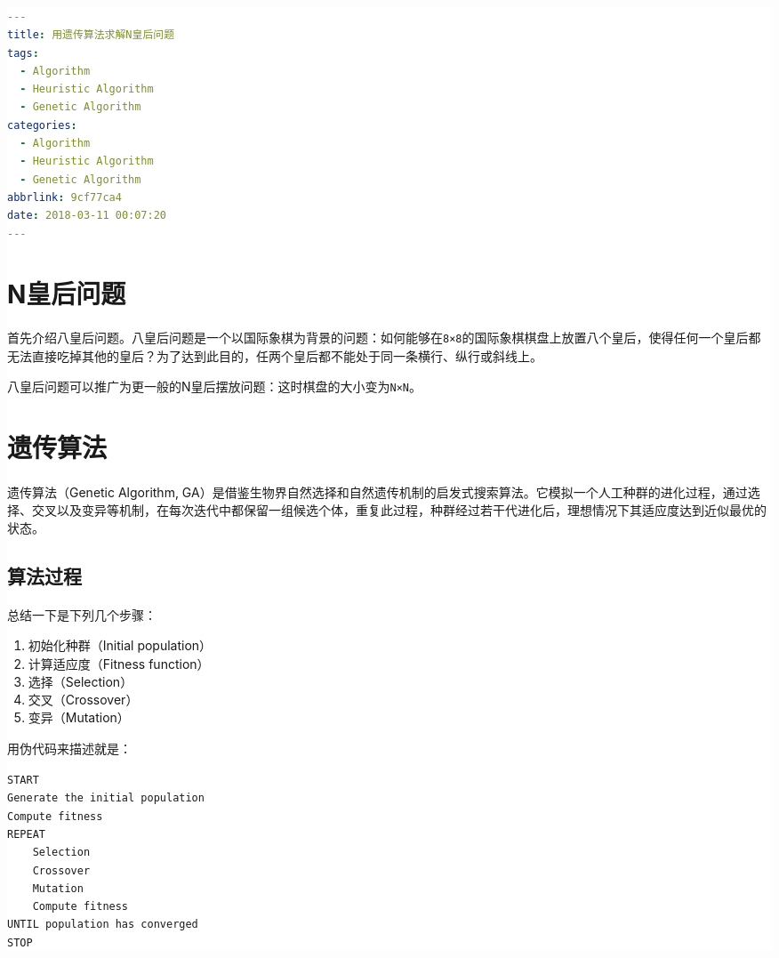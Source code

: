 ```yaml
---
title: 用遗传算法求解N皇后问题
tags:
  - Algorithm
  - Heuristic Algorithm
  - Genetic Algorithm
categories:
  - Algorithm
  - Heuristic Algorithm
  - Genetic Algorithm
abbrlink: 9cf77ca4
date: 2018-03-11 00:07:20
---
```



# N皇后问题

首先介绍八皇后问题。八皇后问题是一个以国际象棋为背景的问题：如何能够在`8×8`的国际象棋棋盘上放置八个皇后，使得任何一个皇后都无法直接吃掉其他的皇后？为了达到此目的，任两个皇后都不能处于同一条横行、纵行或斜线上。

八皇后问题可以推广为更一般的N皇后摆放问题：这时棋盘的大小变为`N×N`。

# 遗传算法

遗传算法（Genetic Algorithm, GA）是借鉴生物界自然选择和自然遗传机制的启发式搜索算法。它模拟一个人工种群的进化过程，通过选择、交叉以及变异等机制，在每次迭代中都保留一组候选个体，重复此过程，种群经过若干代进化后，理想情况下其适应度达到近似最优的状态。



## 算法过程

总结一下是下列几个步骤：

1. 初始化种群（Initial population）
2. 计算适应度（Fitness function）
3. 选择（Selection）
4. 交叉（Crossover）
5. 变异（Mutation）

用伪代码来描述就是：

```
START
Generate the initial population
Compute fitness
REPEAT
    Selection
    Crossover
    Mutation
    Compute fitness
UNTIL population has converged
STOP
```
